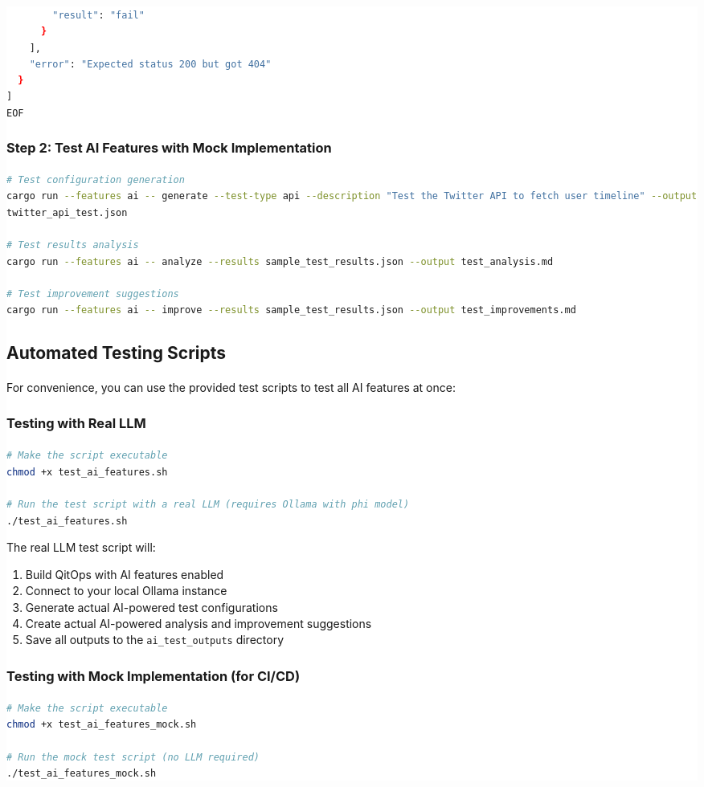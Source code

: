 ```bash
        "result": "fail"
      }
    ],
    "error": "Expected status 200 but got 404"
  }
]
EOF
```

### Step 2: Test AI Features with Mock Implementation

```bash
# Test configuration generation
cargo run --features ai -- generate --test-type api --description "Test the Twitter API to fetch user timeline" --output twitter_api_test.json

# Test results analysis
cargo run --features ai -- analyze --results sample_test_results.json --output test_analysis.md

# Test improvement suggestions
cargo run --features ai -- improve --results sample_test_results.json --output test_improvements.md
```

## Automated Testing Scripts

For convenience, you can use the provided test scripts to test all AI features at once:

### Testing with Real LLM

```bash
# Make the script executable
chmod +x test_ai_features.sh

# Run the test script with a real LLM (requires Ollama with phi model)
./test_ai_features.sh
```

The real LLM test script will:
1. Build QitOps with AI features enabled
2. Connect to your local Ollama instance
3. Generate actual AI-powered test configurations
4. Create actual AI-powered analysis and improvement suggestions
5. Save all outputs to the `ai_test_outputs` directory

### Testing with Mock Implementation (for CI/CD)

```bash
# Make the script executable
chmod +x test_ai_features_mock.sh

# Run the mock test script (no LLM required)
./test_ai_features_mock.sh
```
